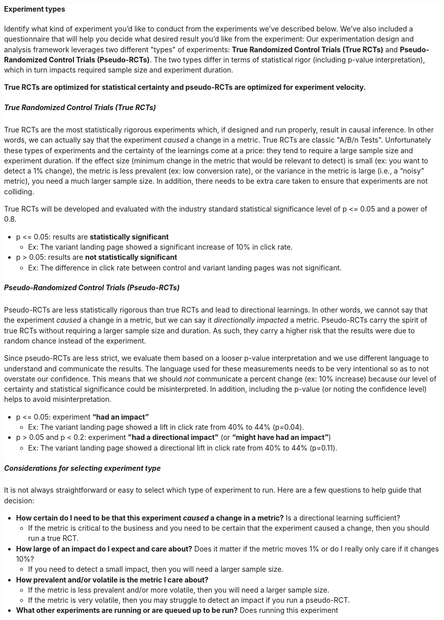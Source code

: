 #### Experiment types

Identify what kind of experiment you’d like to conduct from the experiments we’ve described below. We’ve also included a questionnaire that will help you decide what desired result you’d like from the experiment: Our experimentation design and analysis framework leverages two different "types" of experiments: **True Randomized Control Trials (True RCTs)** and **Pseudo-Randomized Control Trials (Pseudo-RCTs)**. The two types differ in terms of statistical rigor (including p-value interpretation), which in turn impacts required sample size and experiment duration.

**True RCTs are optimized for statistical certainty and pseudo-RCTs are optimized for experiment 
velocity.**

##### True Randomized Control Trials (True RCTs)

True RCTs are the most statistically rigorous experiments which, if designed and run properly, result 
in causal inference. In other words, we can actually say that the experiment _caused_ a change 
in a metric. True RCTs are classic "A/B/n Tests". Unfortunately these types of experiments and the 
certainty of the learnings come at a price: they tend to require a large sample size and experiment 
duration. If the effect size (minimum change in the metric that would be relevant to detect) is 
small (ex: you want to detect a 1% change), the metric is less prevalent (ex: low conversion rate), 
or the variance in the metric is large (i.e., a “noisy” metric), you need a much larger sample 
size. In addition, there needs to be extra care taken to ensure that experiments are not colliding.

True RCTs will be developed and evaluated with the industry standard statistical significance level 
of p <= 0.05 and a power of 0.8.
* p <= 0.05: results are **statistically significant**
  * Ex: The variant landing page showed a significant increase of 10% in click rate.
* p > 0.05: results are **not statistically significant**
  * Ex: The difference in click rate between control and variant landing pages was not significant.

##### Pseudo-Randomized Control Trials (Pseudo-RCTs)

Pseudo-RCTs are less statistically rigorous than true RCTs and lead to directional learnings. In 
other words, we cannot say that the experiment _caused_ a change in a metric, but we can say 
it _directionally impacted_ a metric. Pseudo-RCTs carry the spirit of true RCTs without 
requiring a larger sample size and duration. As such, they carry a higher risk that the results 
were due to random chance instead of the experiment.

Since pseudo-RCTs are less strict, we evaluate them based on a looser p-value interpretation 
and we use different language to understand and communicate the results. The language used for 
these measurements needs to be very intentional so as to not overstate our confidence. This 
means that we should _not_ communicate a percent change (ex: 10% increase) because our level of 
certainty and statistical significance could be misinterpreted. In addition, including the p-value 
(or noting the confidence level) helps to avoid misinterpretation.
* p <= 0.05: experiment **“had an impact”**
  * Ex: The variant landing page showed a lift in click rate from 40% to 44% (p=0.04).
* p > 0.05 and p < 0.2: experiment **"had a directional impact"** (or **“might have had an impact”**)
  * Ex: The variant landing page showed a directional lift in click rate from 40% to 44% (p=0.11).

##### Considerations for selecting experiment type

It is not always straightforward or easy to select which type of experiment to run. Here are a 
few questions to help guide that decision:
* **How certain do I need to be that this experiment _caused_ a change in a metric?** Is a 
directional learning sufficient?
  * If the metric is critical to the business and you need to be certain that the experiment 
  caused a change, then you should run a true RCT.
* **How large of an impact do I expect and care about?** Does it matter if the metric moves 1% 
or do I really only care if it changes 10%?
  * If you need to detect a small impact, then you will need a larger sample size.
* **How prevalent and/or volatile is the metric I care about?**
  * If the metric is less prevalent and/or more volatile, then you will need a larger sample size.
  * If the metric is very volatile, then you may struggle to detect an impact if you run a pseudo-RCT.
* **What other experiments are running or are queued up to be run?** Does running this experiment 